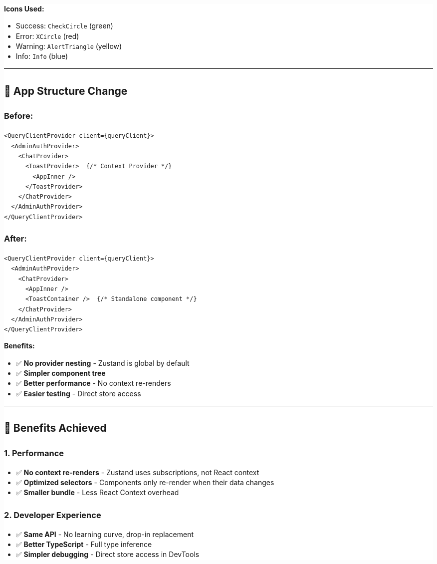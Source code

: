 **Icons Used:**
- Success: `CheckCircle` (green)
- Error: `XCircle` (red)
- Warning: `AlertTriangle` (yellow)
- Info: `Info` (blue)

---

## 🔄 App Structure Change

### **Before:**
```tsx
<QueryClientProvider client={queryClient}>
  <AdminAuthProvider>
    <ChatProvider>
      <ToastProvider>  {/* Context Provider */}
        <AppInner />
      </ToastProvider>
    </ChatProvider>
  </AdminAuthProvider>
</QueryClientProvider>
```

### **After:**
```tsx
<QueryClientProvider client={queryClient}>
  <AdminAuthProvider>
    <ChatProvider>
      <AppInner />
      <ToastContainer />  {/* Standalone component */}
    </ChatProvider>
  </AdminAuthProvider>
</QueryClientProvider>
```

**Benefits:**
- ✅ **No provider nesting** - Zustand is global by default
- ✅ **Simpler component tree**
- ✅ **Better performance** - No context re-renders
- ✅ **Easier testing** - Direct store access

---

## 🎯 Benefits Achieved

### **1. Performance**
- ✅ **No context re-renders** - Zustand uses subscriptions, not React context
- ✅ **Optimized selectors** - Components only re-render when their data changes
- ✅ **Smaller bundle** - Less React Context overhead

### **2. Developer Experience**
- ✅ **Same API** - No learning curve, drop-in replacement
- ✅ **Better TypeScript** - Full type inference
- ✅ **Simpler debugging** - Direct store access in DevTools
